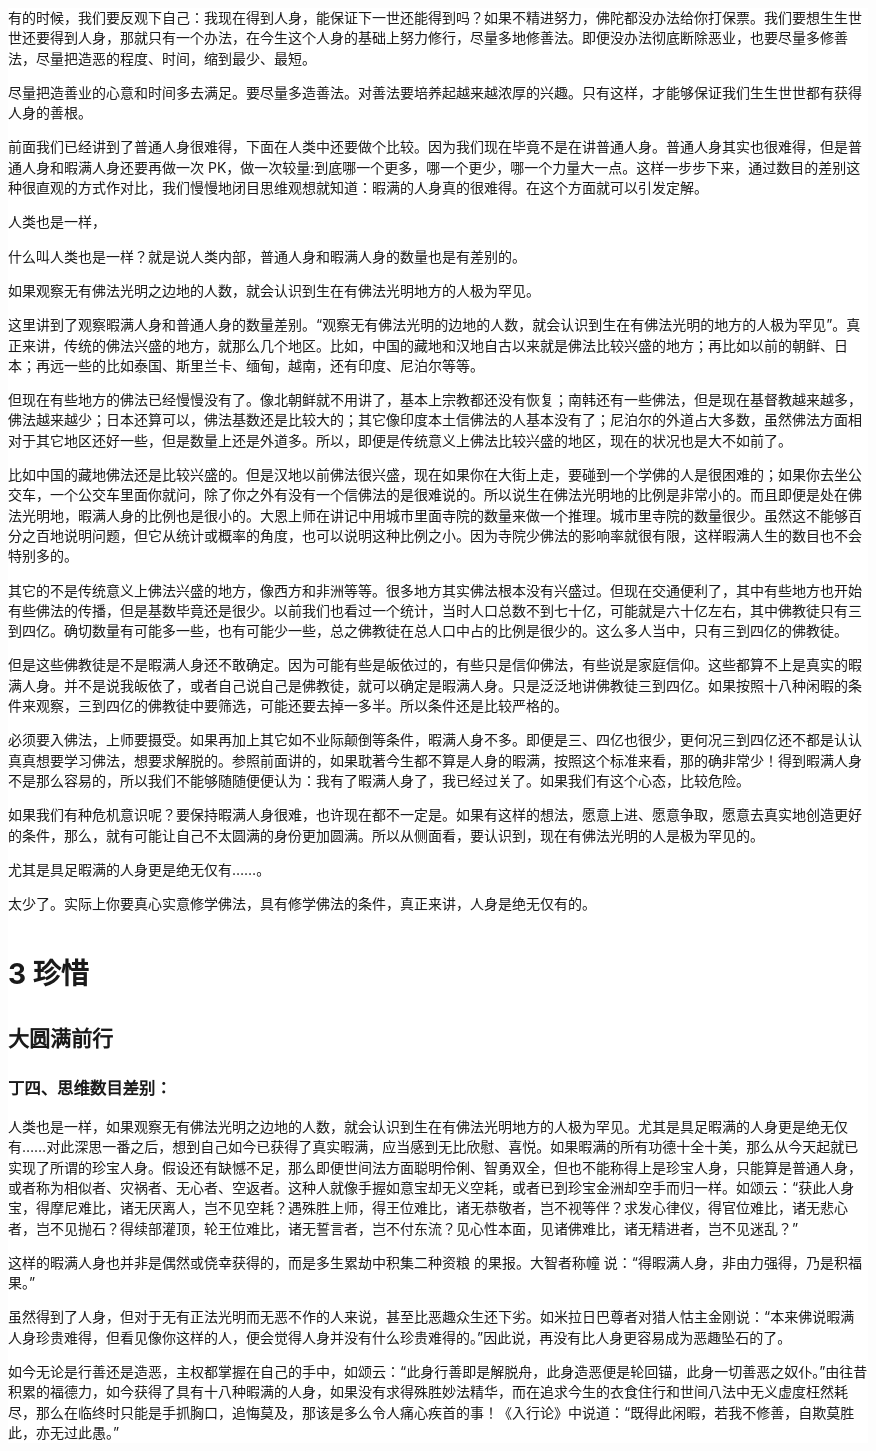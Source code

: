 有的时候，我们要反观下自己：我现在得到人身，能保证下一世还能得到吗？如果不精进努力，佛陀都没办法给你打保票。我们要想生生世世还要得到人身，那就只有一个办法，在今生这个人身的基础上努力修行，尽量多地修善法。即便没办法彻底断除恶业，也要尽量多修善法，尽量把造恶的程度、时间，缩到最少、最短。

尽量把造善业的心意和时间多去满足。要尽量多造善法。对善法要培养起越来越浓厚的兴趣。只有这样，才能够保证我们生生世世都有获得人身的善根。

前面我们已经讲到了普通人身很难得，下面在人类中还要做个比较。因为我们现在毕竟不是在讲普通人身。普通人身其实也很难得，但是普通人身和暇满人身还要再做一次 PK，做一次较量:到底哪一个更多，哪一个更少，哪一个力量大一点。这样一步步下来，通过数目的差别这种很直观的方式作对比，我们慢慢地闭目思维观想就知道：暇满的人身真的很难得。在这个方面就可以引发定解。

人类也是一样，

什么叫人类也是一样？就是说人类内部，普通人身和暇满人身的数量也是有差别的。

如果观察无有佛法光明之边地的人数，就会认识到生在有佛法光明地方的人极为罕见。

这里讲到了观察暇满人身和普通人身的数量差别。“观察无有佛法光明的边地的人数，就会认识到生在有佛法光明的地方的人极为罕见”。真正来讲，传统的佛法兴盛的地方，就那么几个地区。比如，中国的藏地和汉地自古以来就是佛法比较兴盛的地方；再比如以前的朝鲜、日本；再远一些的比如泰国、斯里兰卡、缅甸，越南，还有印度、尼泊尔等等。

但现在有些地方的佛法已经慢慢没有了。像北朝鲜就不用讲了，基本上宗教都还没有恢复；南韩还有一些佛法，但是现在基督教越来越多，佛法越来越少；日本还算可以，佛法基数还是比较大的；其它像印度本土信佛法的人基本没有了；尼泊尔的外道占大多数，虽然佛法方面相对于其它地区还好一些，但是数量上还是外道多。所以，即便是传统意义上佛法比较兴盛的地区，现在的状况也是大不如前了。

比如中国的藏地佛法还是比较兴盛的。但是汉地以前佛法很兴盛，现在如果你在大街上走，要碰到一个学佛的人是很困难的；如果你去坐公交车，一个公交车里面你就问，除了你之外有没有一个信佛法的是很难说的。所以说生在佛法光明地的比例是非常小的。而且即便是处在佛法光明地，暇满人身的比例也是很小的。大恩上师在讲记中用城市里面寺院的数量来做一个推理。城市里寺院的数量很少。虽然这不能够百分之百地说明问题，但它从统计或概率的角度，也可以说明这种比例之小。因为寺院少佛法的影响率就很有限，这样暇满人生的数目也不会特别多的。

其它的不是传统意义上佛法兴盛的地方，像西方和非洲等等。很多地方其实佛法根本没有兴盛过。但现在交通便利了，其中有些地方也开始有些佛法的传播，但是基数毕竟还是很少。以前我们也看过一个统计，当时人口总数不到七十亿，可能就是六十亿左右，其中佛教徒只有三到四亿。确切数量有可能多一些，也有可能少一些，总之佛教徒在总人口中占的比例是很少的。这么多人当中，只有三到四亿的佛教徒。

但是这些佛教徒是不是暇满人身还不敢确定。因为可能有些是皈依过的，有些只是信仰佛法，有些说是家庭信仰。这些都算不上是真实的暇满人身。并不是说我皈依了，或者自己说自己是佛教徒，就可以确定是暇满人身。只是泛泛地讲佛教徒三到四亿。如果按照十八种闲暇的条件来观察，三到四亿的佛教徒中要筛选，可能还要去掉一多半。所以条件还是比较严格的。

必须要入佛法，上师要摄受。如果再加上其它如不业际颠倒等条件，暇满人身不多。即便是三、四亿也很少，更何况三到四亿还不都是认认真真想要学习佛法，想要求解脱的。参照前面讲的，如果耽著今生都不算是人身的暇满，按照这个标准来看，那的确非常少！得到暇满人身不是那么容易的，所以我们不能够随随便便认为：我有了暇满人身了，我已经过关了。如果我们有这个心态，比较危险。

如果我们有种危机意识呢？要保持暇满人身很难，也许现在都不一定是。如果有这样的想法，愿意上进、愿意争取，愿意去真实地创造更好的条件，那么，就有可能让自己不太圆满的身份更加圆满。所以从侧面看，要认识到，现在有佛法光明的人是极为罕见的。

尤其是具足暇满的人身更是绝无仅有……。

太少了。实际上你要真心实意修学佛法，具有修学佛法的条件，真正来讲，人身是绝无仅有的。

# 3 珍惜

## 大圆满前行

### **丁四、思维数目差别：**

人类也是一样，如果观察无有佛法光明之边地的人数，就会认识到生在有佛法光明地方的人极为罕见。尤其是具足暇满的人身更是绝无仅有……对此深思一番之后，想到自己如今已获得了真实暇满，应当感到无比欣慰、喜悦。如果暇满的所有功德十全十美，那么从今天起就已实现了所谓的珍宝人身。假设还有缺憾不足，那么即便世间法方面聪明伶俐、智勇双全，但也不能称得上是珍宝人身，只能算是普通人身，或者称为相似者、灾祸者、无心者、空返者。这种人就像手握如意宝却无义空耗，或者已到珍宝金洲却空手而归一样。如颂云：“获此人身宝，得摩尼难比，诸无厌离人，岂不见空耗？遇殊胜上师，得王位难比，诸无恭敬者，岂不视等伴？求发心律仪，得官位难比，诸无悲心者，岂不见抛石？得续部灌顶，轮王位难比，诸无誓言者，岂不付东流？见心性本面，见诸佛难比，诸无精进者，岂不见迷乱？”

这样的暇满人身也并非是偶然或侥幸获得的，而是多生累劫中积集二种资粮 的果报。大智者称幢 说：“得暇满人身，非由力强得，乃是积福果。”

虽然得到了人身，但对于无有正法光明而无恶不作的人来说，甚至比恶趣众生还下劣。如米拉日巴尊者对猎人怙主金刚说：“本来佛说暇满人身珍贵难得，但看见像你这样的人，便会觉得人身并没有什么珍贵难得的。”因此说，再没有比人身更容易成为恶趣坠石的了。

如今无论是行善还是造恶，主权都掌握在自己的手中，如颂云：“此身行善即是解脱舟，此身造恶便是轮回锚，此身一切善恶之奴仆。”由往昔积累的福德力，如今获得了具有十八种暇满的人身，如果没有求得殊胜妙法精华，而在追求今生的衣食住行和世间八法中无义虚度枉然耗尽，那么在临终时只能是手抓胸口，追悔莫及，那该是多么令人痛心疾首的事！《入行论》中说道：“既得此闲暇，若我不修善，自欺莫胜此，亦无过此愚。”
